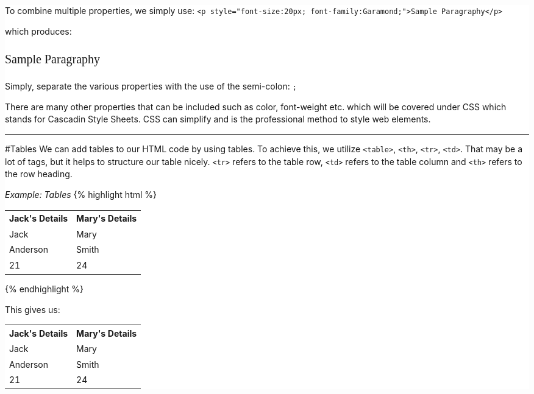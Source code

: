 To combine multiple properties, we simply use: `<p style="font-size:20px; font-family:Garamond;">Sample Paragraphy</p>`

which produces:

<p style="font-size:20px; font-family:Garamond;">Sample Paragraphy</p>

Simply, separate the various properties with the use of the semi-colon: `;`

There are many other properties that can be included such as color, font-weight etc. which will be covered under CSS which stands for Cascadin Style Sheets. CSS can simplify and is the professional method to style web elements.

<hr>

#Tables
We can add tables to our HTML code by using tables. To achieve this, we utilize `<table>`, `<th>`, `<tr>`, `<td>`. That may be a lot of tags, but it helps to structure our table nicely. `<tr>` refers to the table row, `<td>` refers to the table column and `<th>` refers to the row heading.

*Example: Tables*
{% highlight html %}	
<table>
  <tr>
  <th>Jack's Details</th>
  <th>Mary's Details</th>
</tr>
  <tr>
    <td>Jack</td>
	<td>Mary</td>
  </tr>
  <tr>
	  <td>Anderson</td>
	  <td>Smith</td> 
  </tr>
  <tr>
	<td>21</td>
    <td>24</td>
  </tr>
</table>
{% endhighlight %}

This gives us:

<table>
	<tr>
  <th>Jack's Details</th>
  <th>Mary's Details</th>
</tr>
  <tr>
    <td>Jack</td>
	<td>Mary</td>
  </tr>
  <tr>
	  <td>Anderson</td>
	  <td>Smith</td> 
  </tr>
  <tr>
	<td>21</td>
    <td>24</td>
  </tr>
</table>
